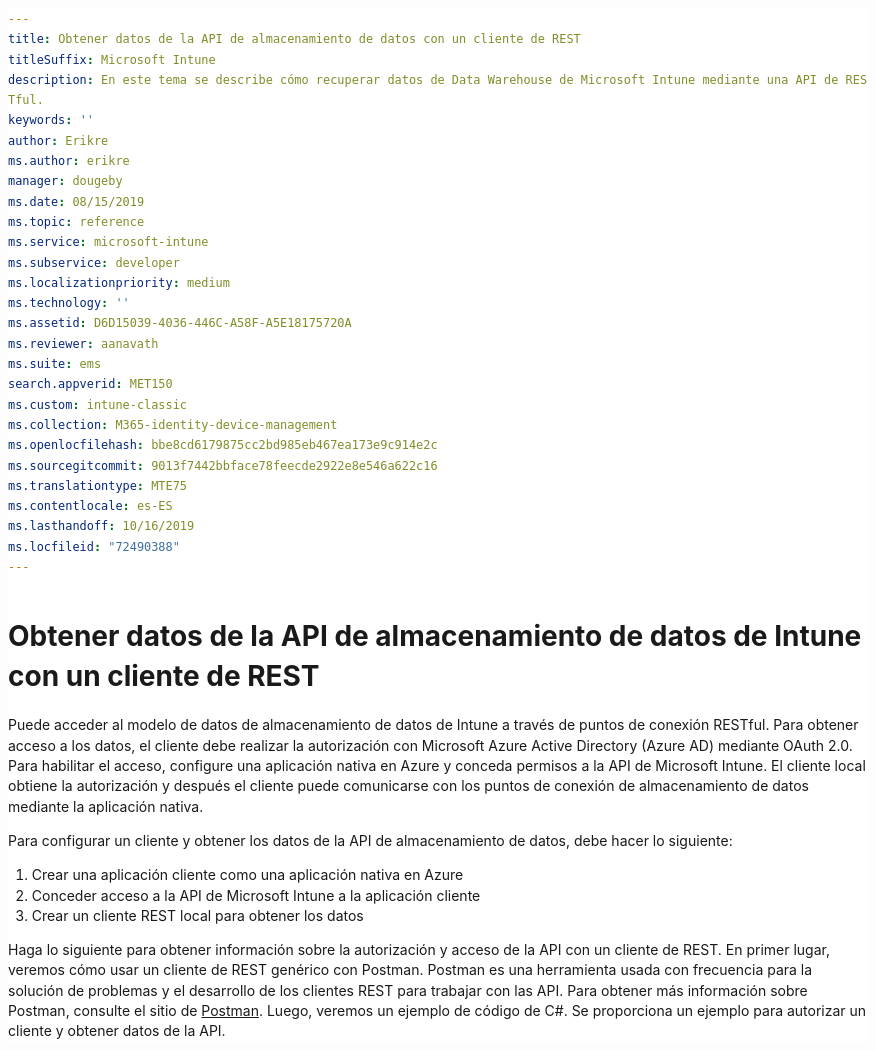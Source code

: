 ```yaml
---
title: Obtener datos de la API de almacenamiento de datos con un cliente de REST
titleSuffix: Microsoft Intune
description: En este tema se describe cómo recuperar datos de Data Warehouse de Microsoft Intune mediante una API de RESTful.
keywords: ''
author: Erikre
ms.author: erikre
manager: dougeby
ms.date: 08/15/2019
ms.topic: reference
ms.service: microsoft-intune
ms.subservice: developer
ms.localizationpriority: medium
ms.technology: ''
ms.assetid: D6D15039-4036-446C-A58F-A5E18175720A
ms.reviewer: aanavath
ms.suite: ems
search.appverid: MET150
ms.custom: intune-classic
ms.collection: M365-identity-device-management
ms.openlocfilehash: bbe8cd6179875cc2bd985eb467ea173e9c914e2c
ms.sourcegitcommit: 9013f7442bbface78feecde2922e8e546a622c16
ms.translationtype: MTE75
ms.contentlocale: es-ES
ms.lasthandoff: 10/16/2019
ms.locfileid: "72490388"
---
```

# <a name="get-data-from-the-intune-data-warehouse-api-with-a-rest-client"></a>Obtener datos de la API de almacenamiento de datos de Intune con un cliente de REST

Puede acceder al modelo de datos de almacenamiento de datos de Intune a través de puntos de conexión RESTful. Para obtener acceso a los datos, el cliente debe realizar la autorización con Microsoft Azure Active Directory (Azure AD) mediante OAuth 2.0. Para habilitar el acceso, configure una aplicación nativa en Azure y conceda permisos a la API de Microsoft Intune. El cliente local obtiene la autorización y después el cliente puede comunicarse con los puntos de conexión de almacenamiento de datos mediante la aplicación nativa.

Para configurar un cliente y obtener los datos de la API de almacenamiento de datos, debe hacer lo siguiente:

1. Crear una aplicación cliente como una aplicación nativa en Azure
3. Conceder acceso a la API de Microsoft Intune a la aplicación cliente
3. Crear un cliente REST local para obtener los datos

Haga lo siguiente para obtener información sobre la autorización y acceso de la API con un cliente de REST. En primer lugar, veremos cómo usar un cliente de REST genérico con Postman. Postman es una herramienta usada con frecuencia para la solución de problemas y el desarrollo de los clientes REST para trabajar con las API. Para obtener más información sobre Postman, consulte el sitio de [Postman](https://www.getpostman.com). Luego, veremos un ejemplo de código de C#. Se proporciona un ejemplo para autorizar un cliente y obtener datos de la API.
